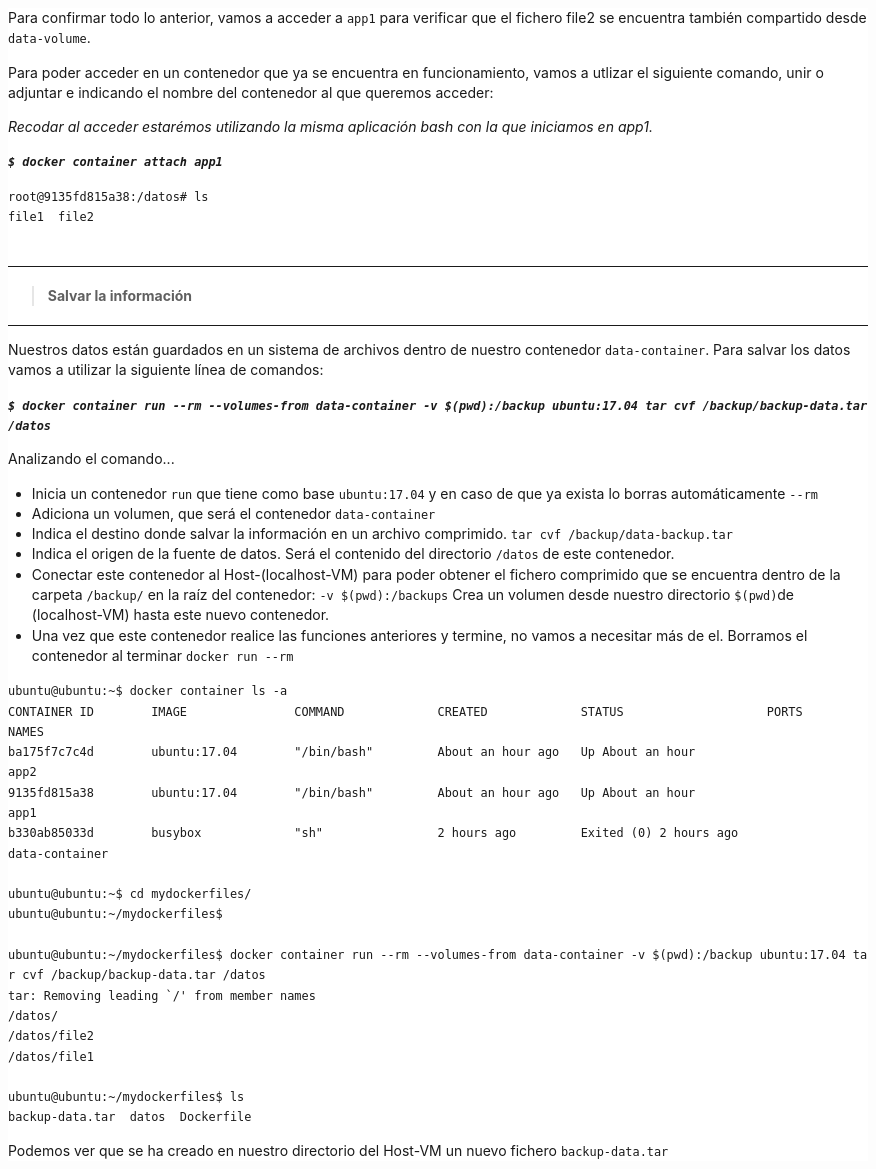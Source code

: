 Para confirmar todo lo anterior, vamos a acceder a `app1` para verificar que el fichero file2 se encuentra también compartido desde `data-volume`.

Para poder acceder en un contenedor que ya se encuentra en funcionamiento, vamos a utlizar el siguiente comando, unir o adjuntar e indicando el nombre del contenedor al que queremos acceder:

_Recodar al acceder estarémos utilizando la misma aplicación bash con la que iniciamos en app1._

***`$ docker container attach app1`***

```
root@9135fd815a38:/datos# ls
file1  file2
```

#

---
>#### Salvar la información
---
Nuestros datos están guardados en un sistema de archivos dentro de nuestro contenedor `data-container`.
Para salvar los datos vamos a utilizar la siguiente línea de comandos:

***`$ docker container run --rm --volumes-from data-container -v $(pwd):/backup ubuntu:17.04 tar cvf /backup/backup-data.tar /datos`***

Analizando el comando...


- Inicia un contenedor `run` que tiene como base `ubuntu:17.04` y en caso de que ya exista lo borras automáticamente `--rm`
- Adiciona un volumen, que será el contenedor `data-container`
- Indica el destino donde salvar la información en un archivo comprimido. `tar cvf /backup/data-backup.tar`
- Indica el origen de la fuente de datos. Será el contenido del directorio `/datos` de este contenedor.
- Conectar este contenedor al Host-(localhost-VM) para poder obtener el fichero comprimido que se encuentra dentro de la carpeta `/backup/` en la raíz del contenedor: `-v $(pwd):/backups`
Crea un volumen desde nuestro directorio `$(pwd)`de (localhost-VM) hasta este nuevo contenedor.
- Una vez que este contenedor realice las funciones anteriores y termine, no vamos a necesitar más de el. Borramos el contenedor al terminar `docker run --rm`

```
ubuntu@ubuntu:~$ docker container ls -a
CONTAINER ID        IMAGE               COMMAND             CREATED             STATUS                    PORTS               NAMES
ba175f7c7c4d        ubuntu:17.04        "/bin/bash"         About an hour ago   Up About an hour                              app2
9135fd815a38        ubuntu:17.04        "/bin/bash"         About an hour ago   Up About an hour                              app1
b330ab85033d        busybox             "sh"                2 hours ago         Exited (0) 2 hours ago                        data-container

ubuntu@ubuntu:~$ cd mydockerfiles/
ubuntu@ubuntu:~/mydockerfiles$

ubuntu@ubuntu:~/mydockerfiles$ docker container run --rm --volumes-from data-container -v $(pwd):/backup ubuntu:17.04 tar cvf /backup/backup-data.tar /datos
tar: Removing leading `/' from member names
/datos/
/datos/file2
/datos/file1

ubuntu@ubuntu:~/mydockerfiles$ ls
backup-data.tar  datos  Dockerfile
```
Podemos ver que se ha creado en nuestro directorio del Host-VM un nuevo fichero `backup-data.tar`
